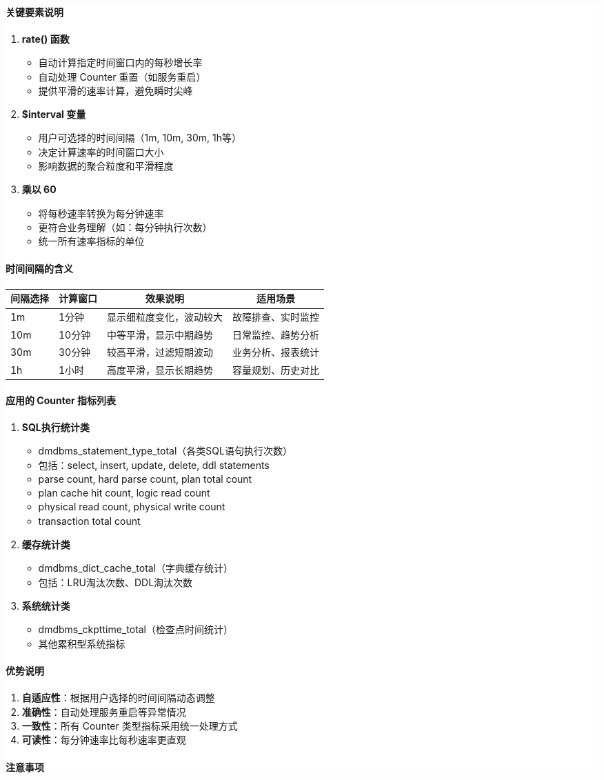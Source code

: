 #### 关键要素说明

1. **rate() 函数**
   - 自动计算指定时间窗口内的每秒增长率
   - 自动处理 Counter 重置（如服务重启）
   - 提供平滑的速率计算，避免瞬时尖峰

2. **$interval 变量**
   - 用户可选择的时间间隔（1m, 10m, 30m, 1h等）
   - 决定计算速率的时间窗口大小
   - 影响数据的聚合粒度和平滑程度

3. **乘以 60**
   - 将每秒速率转换为每分钟速率
   - 更符合业务理解（如：每分钟执行次数）
   - 统一所有速率指标的单位

#### 时间间隔的含义

| 间隔选择 | 计算窗口 | 效果说明 | 适用场景 |
|---------|---------|---------|---------|
| 1m | 1分钟 | 显示细粒度变化，波动较大 | 故障排查、实时监控 |
| 10m | 10分钟 | 中等平滑，显示中期趋势 | 日常监控、趋势分析 |
| 30m | 30分钟 | 较高平滑，过滤短期波动 | 业务分析、报表统计 |
| 1h | 1小时 | 高度平滑，显示长期趋势 | 容量规划、历史对比 |

#### 应用的 Counter 指标列表

1. **SQL执行统计类**
   - dmdbms_statement_type_total（各类SQL语句执行次数）
   - 包括：select, insert, update, delete, ddl statements
   - parse count, hard parse count, plan total count
   - plan cache hit count, logic read count
   - physical read count, physical write count
   - transaction total count

2. **缓存统计类**
   - dmdbms_dict_cache_total（字典缓存统计）
   - 包括：LRU淘汰次数、DDL淘汰次数

3. **系统统计类**
   - dmdbms_ckpttime_total（检查点时间统计）
   - 其他累积型系统指标

#### 优势说明

1. **自适应性**：根据用户选择的时间间隔动态调整
2. **准确性**：自动处理服务重启等异常情况
3. **一致性**：所有 Counter 类型指标采用统一处理方式
4. **可读性**：每分钟速率比每秒速率更直观

#### 注意事项
